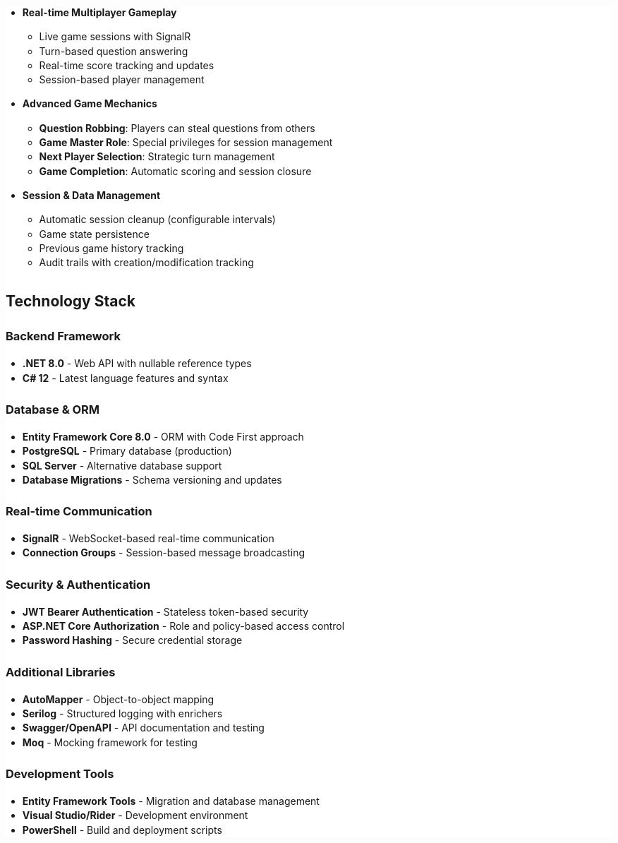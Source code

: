 - **Real-time Multiplayer Gameplay**
  - Live game sessions with SignalR
  - Turn-based question answering
  - Real-time score tracking and updates
  - Session-based player management

- **Advanced Game Mechanics**
  - **Question Robbing**: Players can steal questions from others
  - **Game Master Role**: Special privileges for session management
  - **Next Player Selection**: Strategic turn management
  - **Game Completion**: Automatic scoring and session closure

- **Session & Data Management**
  - Automatic session cleanup (configurable intervals)
  - Game state persistence
  - Previous game history tracking
  - Audit trails with creation/modification tracking

## Technology Stack

### Backend Framework
- **.NET 8.0** - Web API with nullable reference types
- **C# 12** - Latest language features and syntax

### Database & ORM
- **Entity Framework Core 8.0** - ORM with Code First approach
- **PostgreSQL** - Primary database (production)
- **SQL Server** - Alternative database support
- **Database Migrations** - Schema versioning and updates

### Real-time Communication
- **SignalR** - WebSocket-based real-time communication
- **Connection Groups** - Session-based message broadcasting

### Security & Authentication
- **JWT Bearer Authentication** - Stateless token-based security
- **ASP.NET Core Authorization** - Role and policy-based access control
- **Password Hashing** - Secure credential storage

### Additional Libraries
- **AutoMapper** - Object-to-object mapping
- **Serilog** - Structured logging with enrichers
- **Swagger/OpenAPI** - API documentation and testing
- **Moq** - Mocking framework for testing

### Development Tools
- **Entity Framework Tools** - Migration and database management
- **Visual Studio/Rider** - Development environment
- **PowerShell** - Build and deployment scripts
